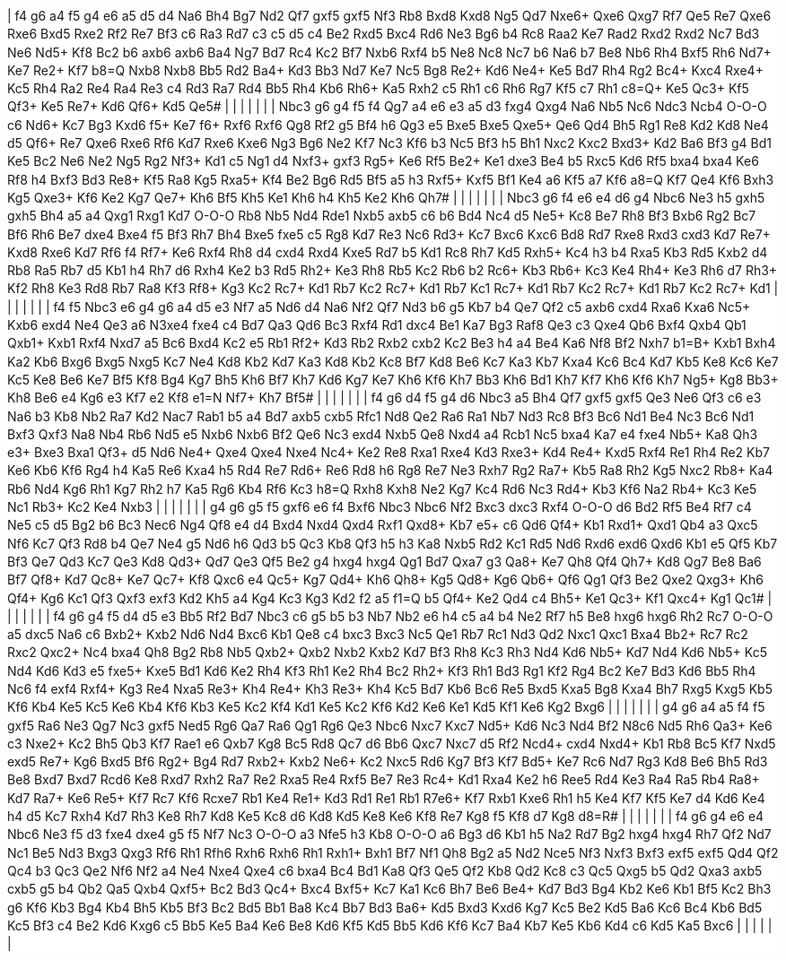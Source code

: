| f4 g6 a4 f5 g4 e6 a5 d5 d4 Na6 Bh4 Bg7 Nd2 Qf7 gxf5 gxf5 Nf3 Rb8 Bxd8 Kxd8 Ng5 Qd7 Nxe6+ Qxe6 Qxg7 Rf7 Qe5 Re7 Qxe6 Rxe6 Bxd5 Rxe2 Rf2 Re7 Bf3 c6 Ra3 Rd7 c3 c5 d5 c4 Be2 Rxd5 Bxc4 Rd6 Ne3 Bg6 b4 Rc8 Raa2 Ke7 Rad2 Rxd2 Rxd2 Nc7 Bd3 Ne6 Nd5+ Kf8 Bc2 b6 axb6 axb6 Ba4 Ng7 Bd7 Rc4 Kc2 Bf7 Nxb6 Rxf4 b5 Ne8 Nc8 Nc7 b6 Na6 b7 Be8 Nb6 Rh4 Bxf5 Rh6 Nd7+ Ke7 Re2+ Kf7 b8=Q Nxb8 Nxb8 Bb5 Rd2 Ba4+ Kd3 Bb3 Nd7 Ke7 Nc5 Bg8 Re2+ Kd6 Ne4+ Ke5 Bd7 Rh4 Rg2 Bc4+ Kxc4 Rxe4+ Kc5 Rh4 Ra2 Re4 Ra4 Re3 c4 Rd3 Ra7 Rd4 Bb5 Rh4 Kb6 Rh6+ Ka5 Rxh2 c5 Rh1 c6 Rh6 Rg7 Kf5 c7 Rh1 c8=Q+ Ke5 Qc3+ Kf5 Qf3+ Ke5 Re7+ Kd6 Qf6+ Kd5 Qe5# |  |  |  |  |  |
| Nbc3 g6 g4 f5 f4 Qg7 a4 e6 e3 a5 d3 fxg4 Qxg4 Na6 Nb5 Nc6 Ndc3 Ncb4 O-O-O c6 Nd6+ Kc7 Bg3 Kxd6 f5+ Ke7 f6+ Rxf6 Rxf6 Qg8 Rf2 g5 Bf4 h6 Qg3 e5 Bxe5 Bxe5 Qxe5+ Qe6 Qd4 Bh5 Rg1 Re8 Kd2 Kd8 Ne4 d5 Qf6+ Re7 Qxe6 Rxe6 Rf6 Kd7 Rxe6 Kxe6 Ng3 Bg6 Ne2 Kf7 Nc3 Kf6 b3 Nc5 Bf3 h5 Bh1 Nxc2 Kxc2 Bxd3+ Kd2 Ba6 Bf3 g4 Bd1 Ke5 Bc2 Ne6 Ne2 Ng5 Rg2 Nf3+ Kd1 c5 Ng1 d4 Nxf3+ gxf3 Rg5+ Ke6 Rf5 Be2+ Ke1 dxe3 Be4 b5 Rxc5 Kd6 Rf5 bxa4 bxa4 Ke6 Rf8 h4 Bxf3 Bd3 Re8+ Kf5 Ra8 Kg5 Rxa5+ Kf4 Be2 Bg6 Rd5 Bf5 a5 h3 Rxf5+ Kxf5 Bf1 Ke4 a6 Kf5 a7 Kf6 a8=Q Kf7 Qe4 Kf6 Bxh3 Kg5 Qxe3+ Kf6 Ke2 Kg7 Qe7+ Kh6 Bf5 Kh5 Ke1 Kh6 h4 Kh5 Ke2 Kh6 Qh7# |  |  |  |  |  |
| Nbc3 g6 f4 e6 e4 d6 g4 Nbc6 Ne3 h5 gxh5 gxh5 Bh4 a5 a4 Qxg1 Rxg1 Kd7 O-O-O Rb8 Nb5 Nd4 Rde1 Nxb5 axb5 c6 b6 Bd4 Nc4 d5 Ne5+ Kc8 Be7 Rh8 Bf3 Bxb6 Rg2 Bc7 Bf6 Rh6 Be7 dxe4 Bxe4 f5 Bf3 Rh7 Bh4 Bxe5 fxe5 c5 Rg8 Kd7 Re3 Nc6 Rd3+ Kc7 Bxc6 Kxc6 Bd8 Rd7 Rxe8 Rxd3 cxd3 Kd7 Re7+ Kxd8 Rxe6 Kd7 Rf6 f4 Rf7+ Ke6 Rxf4 Rh8 d4 cxd4 Rxd4 Kxe5 Rd7 b5 Kd1 Rc8 Rh7 Kd5 Rxh5+ Kc4 h3 b4 Rxa5 Kb3 Rd5 Kxb2 d4 Rb8 Ra5 Rb7 d5 Kb1 h4 Rh7 d6 Rxh4 Ke2 b3 Rd5 Rh2+ Ke3 Rh8 Rb5 Kc2 Rb6 b2 Rc6+ Kb3 Rb6+ Kc3 Ke4 Rh4+ Ke3 Rh6 d7 Rh3+ Kf2 Rh8 Ke3 Rd8 Rb7 Ra8 Kf3 Rf8+ Kg3 Kc2 Rc7+ Kd1 Rb7 Kc2 Rc7+ Kd1 Rb7 Kc1 Rc7+ Kd1 Rb7 Kc2 Rc7+ Kd1 Rb7 Kc2 Rc7+ Kd1 |  |  |  |  |  |
| f4 f5 Nbc3 e6 g4 g6 a4 d5 e3 Nf7 a5 Nd6 d4 Na6 Nf2 Qf7 Nd3 b6 g5 Kb7 b4 Qe7 Qf2 c5 axb6 cxd4 Rxa6 Kxa6 Nc5+ Kxb6 exd4 Ne4 Qe3 a6 N3xe4 fxe4 c4 Bd7 Qa3 Qd6 Bc3 Rxf4 Rd1 dxc4 Be1 Ka7 Bg3 Raf8 Qe3 c3 Qxe4 Qb6 Bxf4 Qxb4 Qb1 Qxb1+ Kxb1 Rxf4 Nxd7 a5 Bc6 Bxd4 Kc2 e5 Rb1 Rf2+ Kd3 Rb2 Rxb2 cxb2 Kc2 Be3 h4 a4 Be4 Ka6 Nf8 Bf2 Nxh7 b1=B+ Kxb1 Bxh4 Ka2 Kb6 Bxg6 Bxg5 Nxg5 Kc7 Ne4 Kd8 Kb2 Kd7 Ka3 Kd8 Kb2 Kc8 Bf7 Kd8 Be6 Kc7 Ka3 Kb7 Kxa4 Kc6 Bc4 Kd7 Kb5 Ke8 Kc6 Ke7 Kc5 Ke8 Be6 Ke7 Bf5 Kf8 Bg4 Kg7 Bh5 Kh6 Bf7 Kh7 Kd6 Kg7 Ke7 Kh6 Kf6 Kh7 Bb3 Kh6 Bd1 Kh7 Kf7 Kh6 Kf6 Kh7 Ng5+ Kg8 Bb3+ Kh8 Be6 e4 Kg6 e3 Kf7 e2 Kf8 e1=N Nf7+ Kh7 Bf5# |  |  |  |  |  |
| f4 g6 d4 f5 g4 d6 Nbc3 a5 Bh4 Qf7 gxf5 gxf5 Qe3 Ne6 Qf3 c6 e3 Na6 b3 Kb8 Nb2 Ra7 Kd2 Nac7 Rab1 b5 a4 Bd7 axb5 cxb5 Rfc1 Nd8 Qe2 Ra6 Ra1 Nb7 Nd3 Rc8 Bf3 Bc6 Nd1 Be4 Nc3 Bc6 Nd1 Bxf3 Qxf3 Na8 Nb4 Rb6 Nd5 e5 Nxb6 Nxb6 Bf2 Qe6 Nc3 exd4 Nxb5 Qe8 Nxd4 a4 Rcb1 Nc5 bxa4 Ka7 e4 fxe4 Nb5+ Ka8 Qh3 e3+ Bxe3 Bxa1 Qf3+ d5 Nd6 Ne4+ Qxe4 Qxe4 Nxe4 Nc4+ Ke2 Re8 Rxa1 Rxe4 Kd3 Rxe3+ Kd4 Re4+ Kxd5 Rxf4 Re1 Rh4 Re2 Kb7 Ke6 Kb6 Kf6 Rg4 h4 Ka5 Re6 Kxa4 h5 Rd4 Re7 Rd6+ Re6 Rd8 h6 Rg8 Re7 Ne3 Rxh7 Rg2 Ra7+ Kb5 Ra8 Rh2 Kg5 Nxc2 Rb8+ Ka4 Rb6 Nd4 Kg6 Rh1 Kg7 Rh2 h7 Ka5 Rg6 Kb4 Rf6 Kc3 h8=Q Rxh8 Kxh8 Ne2 Kg7 Kc4 Rd6 Nc3 Rd4+ Kb3 Kf6 Na2 Rb4+ Kc3 Ke5 Nc1 Rb3+ Kc2 Ke4 Nxb3 |  |  |  |  |  |
| g4 g6 g5 f5 gxf6 e6 f4 Bxf6 Nbc3 Nbc6 Nf2 Bxc3 dxc3 Rxf4 O-O-O d6 Bd2 Rf5 Be4 Rf7 c4 Ne5 c5 d5 Bg2 b6 Bc3 Nec6 Ng4 Qf8 e4 d4 Bxd4 Nxd4 Qxd4 Rxf1 Qxd8+ Kb7 e5+ c6 Qd6 Qf4+ Kb1 Rxd1+ Qxd1 Qb4 a3 Qxc5 Nf6 Kc7 Qf3 Rd8 b4 Qe7 Ne4 g5 Nd6 h6 Qd3 b5 Qc3 Kb8 Qf3 h5 h3 Ka8 Nxb5 Rd2 Kc1 Rd5 Nd6 Rxd6 exd6 Qxd6 Kb1 e5 Qf5 Kb7 Bf3 Qe7 Qd3 Kc7 Qe3 Kd8 Qd3+ Qd7 Qe3 Qf5 Be2 g4 hxg4 hxg4 Qg1 Bd7 Qxa7 g3 Qa8+ Ke7 Qh8 Qf4 Qh7+ Kd8 Qg7 Be8 Ba6 Bf7 Qf8+ Kd7 Qc8+ Ke7 Qc7+ Kf8 Qxc6 e4 Qc5+ Kg7 Qd4+ Kh6 Qh8+ Kg5 Qd8+ Kg6 Qb6+ Qf6 Qg1 Qf3 Be2 Qxe2 Qxg3+ Kh6 Qf4+ Kg6 Kc1 Qf3 Qxf3 exf3 Kd2 Kh5 a4 Kg4 Kc3 Kg3 Kd2 f2 a5 f1=Q b5 Qf4+ Ke2 Qd4 c4 Bh5+ Ke1 Qc3+ Kf1 Qxc4+ Kg1 Qc1# |  |  |  |  |  |
| f4 g6 g4 f5 d4 d5 e3 Bb5 Rf2 Bd7 Nbc3 c6 g5 b5 b3 Nb7 Nb2 e6 h4 c5 a4 b4 Ne2 Rf7 h5 Be8 hxg6 hxg6 Rh2 Rc7 O-O-O a5 dxc5 Na6 c6 Bxb2+ Kxb2 Nd6 Nd4 Bxc6 Kb1 Qe8 c4 bxc3 Bxc3 Nc5 Qe1 Rb7 Rc1 Nd3 Qd2 Nxc1 Qxc1 Bxa4 Bb2+ Rc7 Rc2 Rxc2 Qxc2+ Nc4 bxa4 Qh8 Bg2 Rb8 Nb5 Qxb2+ Qxb2 Nxb2 Kxb2 Kd7 Bf3 Rh8 Kc3 Rh3 Nd4 Kd6 Nb5+ Kd7 Nd4 Kd6 Nb5+ Kc5 Nd4 Kd6 Kd3 e5 fxe5+ Kxe5 Bd1 Kd6 Ke2 Rh4 Kf3 Rh1 Ke2 Rh4 Bc2 Rh2+ Kf3 Rh1 Bd3 Rg1 Kf2 Rg4 Bc2 Ke7 Bd3 Kd6 Bb5 Rh4 Nc6 f4 exf4 Rxf4+ Kg3 Re4 Nxa5 Re3+ Kh4 Re4+ Kh3 Re3+ Kh4 Kc5 Bd7 Kb6 Bc6 Re5 Bxd5 Kxa5 Bg8 Kxa4 Bh7 Rxg5 Kxg5 Kb5 Kf6 Kb4 Ke5 Kc5 Ke6 Kb4 Kf6 Kb3 Ke5 Kc2 Kf4 Kd1 Ke5 Kc2 Kf6 Kd2 Ke6 Ke1 Kd5 Kf1 Ke6 Kg2 Bxg6 |  |  |  |  |  |
| g4 g6 a4 a5 f4 f5 gxf5 Ra6 Ne3 Qg7 Nc3 gxf5 Ned5 Rg6 Qa7 Ra6 Qg1 Rg6 Qe3 Nbc6 Nxc7 Kxc7 Nd5+ Kd6 Nc3 Nd4 Bf2 N8c6 Nd5 Rh6 Qa3+ Ke6 c3 Nxe2+ Kc2 Bh5 Qb3 Kf7 Rae1 e6 Qxb7 Kg8 Bc5 Rd8 Qc7 d6 Bb6 Qxc7 Nxc7 d5 Rf2 Ncd4+ cxd4 Nxd4+ Kb1 Rb8 Bc5 Kf7 Nxd5 exd5 Re7+ Kg6 Bxd5 Bf6 Rg2+ Bg4 Rd7 Rxb2+ Kxb2 Ne6+ Kc2 Nxc5 Rd6 Kg7 Bf3 Kf7 Bd5+ Ke7 Rc6 Nd7 Rg3 Kd8 Be6 Bh5 Rd3 Be8 Bxd7 Bxd7 Rcd6 Ke8 Rxd7 Rxh2 Ra7 Re2 Rxa5 Re4 Rxf5 Be7 Re3 Rc4+ Kd1 Rxa4 Ke2 h6 Ree5 Rd4 Ke3 Ra4 Ra5 Rb4 Ra8+ Kd7 Ra7+ Ke6 Re5+ Kf7 Rc7 Kf6 Rcxe7 Rb1 Ke4 Re1+ Kd3 Rd1 Re1 Rb1 R7e6+ Kf7 Rxb1 Kxe6 Rh1 h5 Ke4 Kf7 Kf5 Ke7 d4 Kd6 Ke4 h4 d5 Kc7 Rxh4 Kd7 Rh3 Ke8 Rh7 Kd8 Ke5 Kc8 d6 Kd8 Kd5 Ke8 Ke6 Kf8 Re7 Kg8 f5 Kf8 d7 Kg8 d8=R# |  |  |  |  |  |
| f4 g6 g4 e6 e4 Nbc6 Ne3 f5 d3 fxe4 dxe4 g5 f5 Nf7 Nc3 O-O-O a3 Nfe5 h3 Kb8 O-O-O a6 Bg3 d6 Kb1 h5 Na2 Rd7 Bg2 hxg4 hxg4 Rh7 Qf2 Nd7 Nc1 Be5 Nd3 Bxg3 Qxg3 Rf6 Rh1 Rfh6 Rxh6 Rxh6 Rh1 Rxh1+ Bxh1 Bf7 Nf1 Qh8 Bg2 a5 Nd2 Nce5 Nf3 Nxf3 Bxf3 exf5 exf5 Qd4 Qf2 Qc4 b3 Qc3 Qe2 Nf6 Nf2 a4 Ne4 Nxe4 Qxe4 c6 bxa4 Bc4 Bd1 Ka8 Qf3 Qe5 Qf2 Kb8 Qd2 Kc8 c3 Qc5 Qxg5 b5 Qd2 Qxa3 axb5 cxb5 g5 b4 Qb2 Qa5 Qxb4 Qxf5+ Bc2 Bd3 Qc4+ Bxc4 Bxf5+ Kc7 Ka1 Kc6 Bh7 Be6 Be4+ Kd7 Bd3 Bg4 Kb2 Ke6 Kb1 Bf5 Kc2 Bh3 g6 Kf6 Kb3 Bg4 Kb4 Bh5 Kb5 Bf3 Bc2 Bd5 Bb1 Ba8 Kc4 Bb7 Bd3 Ba6+ Kd5 Bxd3 Kxd6 Kg7 Kc5 Be2 Kd5 Ba6 Kc6 Bc4 Kb6 Bd5 Kc5 Bf3 c4 Be2 Kd6 Kxg6 c5 Bb5 Ke5 Ba4 Ke6 Be8 Kd6 Kf5 Kd5 Bb5 Kd6 Kf6 Kc7 Ba4 Kb7 Ke5 Kb6 Kd4 c6 Kd5 Ka5 Bxc6 |  |  |  |  |  |
